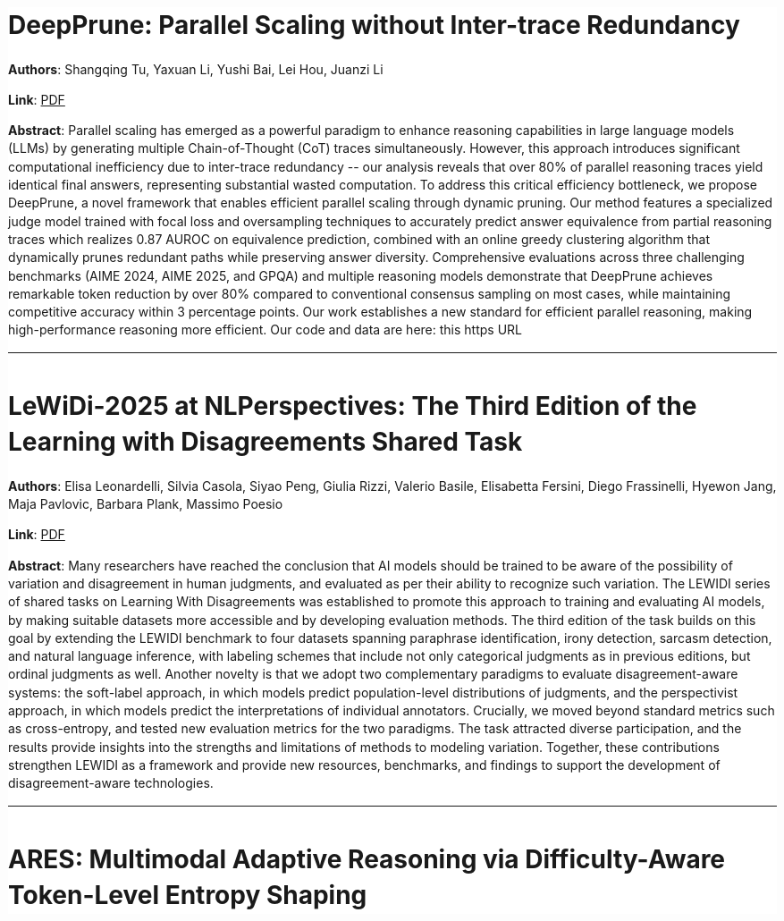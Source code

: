 # DeepPrune: Parallel Scaling without Inter-trace Redundancy 

**Authors**: Shangqing Tu, Yaxuan Li, Yushi Bai, Lei Hou, Juanzi Li  

**Link**: [PDF](https://arxiv.org/pdf/2510.08483)  

**Abstract**: Parallel scaling has emerged as a powerful paradigm to enhance reasoning capabilities in large language models (LLMs) by generating multiple Chain-of-Thought (CoT) traces simultaneously. However, this approach introduces significant computational inefficiency due to inter-trace redundancy -- our analysis reveals that over 80% of parallel reasoning traces yield identical final answers, representing substantial wasted computation. To address this critical efficiency bottleneck, we propose DeepPrune, a novel framework that enables efficient parallel scaling through dynamic pruning. Our method features a specialized judge model trained with focal loss and oversampling techniques to accurately predict answer equivalence from partial reasoning traces which realizes 0.87 AUROC on equivalence prediction, combined with an online greedy clustering algorithm that dynamically prunes redundant paths while preserving answer diversity. Comprehensive evaluations across three challenging benchmarks (AIME 2024, AIME 2025, and GPQA) and multiple reasoning models demonstrate that DeepPrune achieves remarkable token reduction by over 80% compared to conventional consensus sampling on most cases, while maintaining competitive accuracy within 3 percentage points. Our work establishes a new standard for efficient parallel reasoning, making high-performance reasoning more efficient. Our code and data are here: this https URL 

---
# LeWiDi-2025 at NLPerspectives: The Third Edition of the Learning with Disagreements Shared Task 

**Authors**: Elisa Leonardelli, Silvia Casola, Siyao Peng, Giulia Rizzi, Valerio Basile, Elisabetta Fersini, Diego Frassinelli, Hyewon Jang, Maja Pavlovic, Barbara Plank, Massimo Poesio  

**Link**: [PDF](https://arxiv.org/pdf/2510.08460)  

**Abstract**: Many researchers have reached the conclusion that AI models should be trained to be aware of the possibility of variation and disagreement in human judgments, and evaluated as per their ability to recognize such variation. The LEWIDI series of shared tasks on Learning With Disagreements was established to promote this approach to training and evaluating AI models, by making suitable datasets more accessible and by developing evaluation methods. The third edition of the task builds on this goal by extending the LEWIDI benchmark to four datasets spanning paraphrase identification, irony detection, sarcasm detection, and natural language inference, with labeling schemes that include not only categorical judgments as in previous editions, but ordinal judgments as well. Another novelty is that we adopt two complementary paradigms to evaluate disagreement-aware systems: the soft-label approach, in which models predict population-level distributions of judgments, and the perspectivist approach, in which models predict the interpretations of individual annotators. Crucially, we moved beyond standard metrics such as cross-entropy, and tested new evaluation metrics for the two paradigms. The task attracted diverse participation, and the results provide insights into the strengths and limitations of methods to modeling variation. Together, these contributions strengthen LEWIDI as a framework and provide new resources, benchmarks, and findings to support the development of disagreement-aware technologies. 

---
# ARES: Multimodal Adaptive Reasoning via Difficulty-Aware Token-Level Entropy Shaping 
